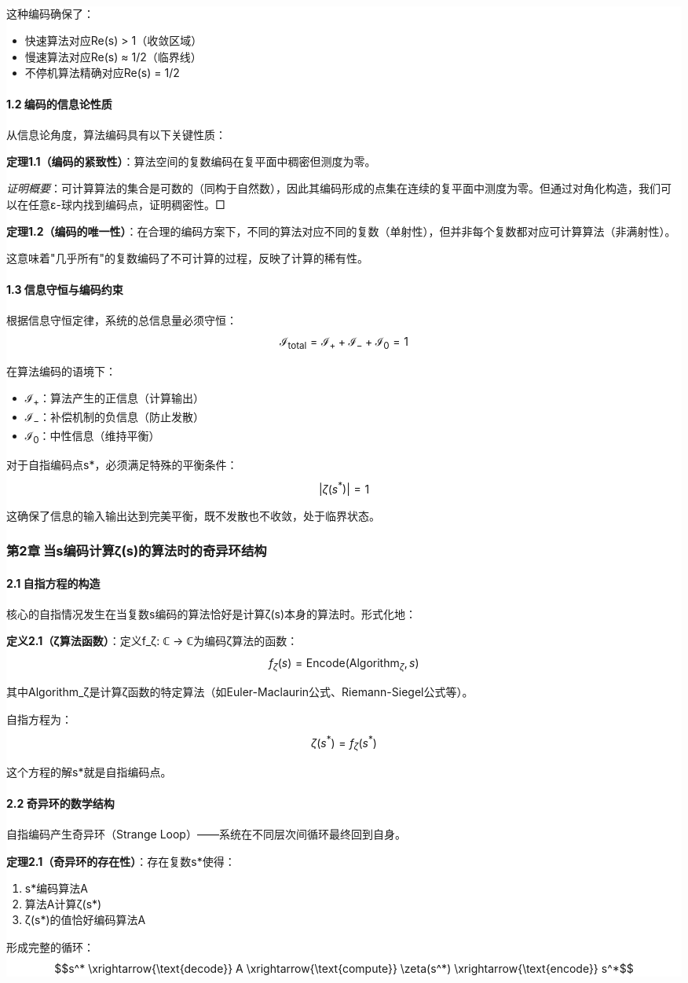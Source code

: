 这种编码确保了：
- 快速算法对应Re(s) > 1（收敛区域）
- 慢速算法对应Re(s) ≈ 1/2（临界线）
- 不停机算法精确对应Re(s) = 1/2

#### 1.2 编码的信息论性质

从信息论角度，算法编码具有以下关键性质：

**定理1.1（编码的紧致性）**：算法空间的复数编码在复平面中稠密但测度为零。

*证明概要*：可计算算法的集合是可数的（同构于自然数），因此其编码形成的点集在连续的复平面中测度为零。但通过对角化构造，我们可以在任意ε-球内找到编码点，证明稠密性。□

**定理1.2（编码的唯一性）**：在合理的编码方案下，不同的算法对应不同的复数（单射性），但并非每个复数都对应可计算算法（非满射性）。

这意味着"几乎所有"的复数编码了不可计算的过程，反映了计算的稀有性。

#### 1.3 信息守恒与编码约束

根据信息守恒定律，系统的总信息量必须守恒：
$$\mathcal{I}_{\text{total}} = \mathcal{I}_+ + \mathcal{I}_- + \mathcal{I}_0 = 1$$

在算法编码的语境下：
- $\mathcal{I}_+$：算法产生的正信息（计算输出）
- $\mathcal{I}_-$：补偿机制的负信息（防止发散）
- $\mathcal{I}_0$：中性信息（维持平衡）

对于自指编码点s*，必须满足特殊的平衡条件：
$$|\zeta(s^*)| = 1$$

这确保了信息的输入输出达到完美平衡，既不发散也不收敛，处于临界状态。

### 第2章 当s编码计算ζ(s)的算法时的奇异环结构

#### 2.1 自指方程的构造

核心的自指情况发生在当复数s编码的算法恰好是计算ζ(s)本身的算法时。形式化地：

**定义2.1（ζ算法函数）**：定义f_ζ: ℂ → ℂ为编码ζ算法的函数：
$$f_\zeta(s) = \text{Encode}(\text{Algorithm}_\zeta, s)$$

其中Algorithm_ζ是计算ζ函数的特定算法（如Euler-Maclaurin公式、Riemann-Siegel公式等）。

自指方程为：
$$\zeta(s^*) = f_\zeta(s^*)$$

这个方程的解s*就是自指编码点。

#### 2.2 奇异环的数学结构

自指编码产生奇异环（Strange Loop）——系统在不同层次间循环最终回到自身。

**定理2.1（奇异环的存在性）**：存在复数s*使得：
1. s*编码算法A
2. 算法A计算ζ(s*)
3. ζ(s*)的值恰好编码算法A

形成完整的循环：
$$s^* \xrightarrow{\text{decode}} A \xrightarrow{\text{compute}} \zeta(s^*) \xrightarrow{\text{encode}} s^*$$
